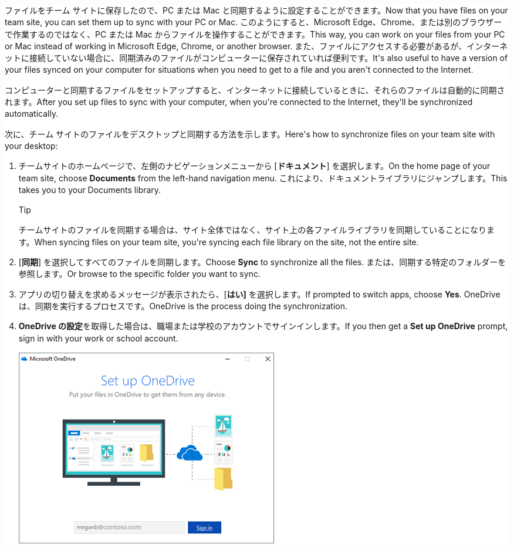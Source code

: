 <span data-ttu-id="a4d3f-172">ファイルをチーム サイトに保存したので、PC または Mac と同期するように設定することができます。</span><span class="sxs-lookup"><span data-stu-id="a4d3f-172">Now that you have files on your team site, you can set them up to sync with your PC or Mac.</span></span> <span data-ttu-id="a4d3f-173">このようにすると、Microsoft Edge、Chrome、または別のブラウザーで作業するのではなく、PC または Mac からファイルを操作することができます。</span><span class="sxs-lookup"><span data-stu-id="a4d3f-173">This way, you can work on your files from your PC or Mac instead of working in Microsoft Edge, Chrome, or another browser.</span></span> <span data-ttu-id="a4d3f-174">また、ファイルにアクセスする必要があるが、インターネットに接続していない場合に、同期済みのファイルがコンピューターに保存されていれば便利です。</span><span class="sxs-lookup"><span data-stu-id="a4d3f-174">It's also useful to have a version of your files synced on your computer for situations when you need to get to a file and you aren't connected to the Internet.</span></span>
  
<span data-ttu-id="a4d3f-175">コンピューターと同期するファイルをセットアップすると、インターネットに接続しているときに、それらのファイルは自動的に同期されます。</span><span class="sxs-lookup"><span data-stu-id="a4d3f-175">After you set up files to sync with your computer, when you're connected to the Internet, they'll be synchronized automatically.</span></span>
  
<span data-ttu-id="a4d3f-176">次に、チーム サイトのファイルをデスクトップと同期する方法を示します。</span><span class="sxs-lookup"><span data-stu-id="a4d3f-176">Here's how to synchronize files on your team site with your desktop:</span></span>
  
1. <span data-ttu-id="a4d3f-177">チームサイトのホームページで、左側のナビゲーションメニューから [**ドキュメント**] を選択します。</span><span class="sxs-lookup"><span data-stu-id="a4d3f-177">On the home page of your team site, choose **Documents** from the left-hand navigation menu.</span></span> <span data-ttu-id="a4d3f-178">これにより、ドキュメントライブラリにジャンプします。</span><span class="sxs-lookup"><span data-stu-id="a4d3f-178">This takes you to your Documents library.</span></span>

    > [!TIP]
    > <span data-ttu-id="a4d3f-179">チームサイトのファイルを同期する場合は、サイト全体ではなく、サイト上の各ファイルライブラリを同期していることになります。</span><span class="sxs-lookup"><span data-stu-id="a4d3f-179">When syncing files on your team site, you're syncing each file library on the site, not the entire site.</span></span>
  
2. <span data-ttu-id="a4d3f-180">[**同期**] を選択してすべてのファイルを同期します。</span><span class="sxs-lookup"><span data-stu-id="a4d3f-180">Choose **Sync** to synchronize all the files.</span></span> <span data-ttu-id="a4d3f-181">または、同期する特定のフォルダーを参照します。</span><span class="sxs-lookup"><span data-stu-id="a4d3f-181">Or browse to the specific folder you want to sync.</span></span>

3. <span data-ttu-id="a4d3f-182">アプリの切り替えを求めるメッセージが表示されたら、[**はい]** を選択します。</span><span class="sxs-lookup"><span data-stu-id="a4d3f-182">If prompted to switch apps, choose **Yes**.</span></span> <span data-ttu-id="a4d3f-183">OneDrive は、同期を実行するプロセスです。</span><span class="sxs-lookup"><span data-stu-id="a4d3f-183">OneDrive is the process doing the synchronization.</span></span>
  
4. <span data-ttu-id="a4d3f-184">**OneDrive の設定**を取得した場合は、職場または学校のアカウントでサインインします。</span><span class="sxs-lookup"><span data-stu-id="a4d3f-184">If you then get a **Set up OneDrive** prompt, sign in with your work or school account.</span></span>

    ![OneDrive セットアップ画面](../../media/82cbb1ac-2ac5-42bd-82de-ba710bf46145.png)
  